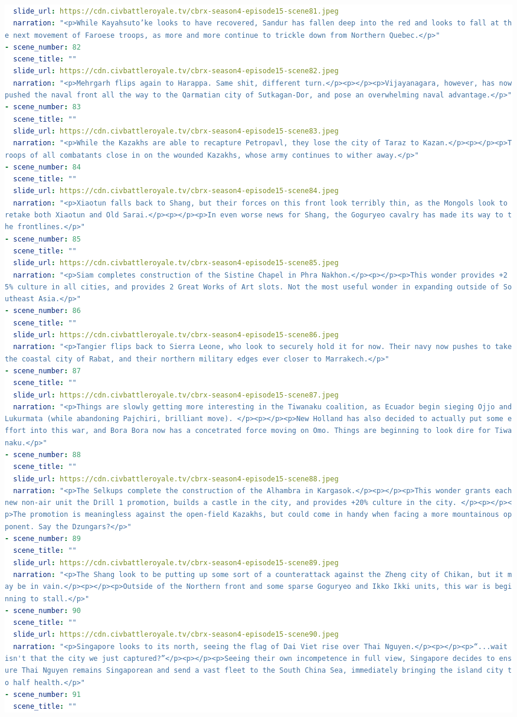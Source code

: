 ```yaml
  slide_url: https://cdn.civbattleroyale.tv/cbrx-season4-episode15-scene81.jpeg
  narration: "<p>While Kayahsuto’ke looks to have recovered, Sandur has fallen deep into the red and looks to fall at the next movement of Faroese troops, as more and more continue to trickle down from Northern Quebec.</p>"
- scene_number: 82
  scene_title: ""
  slide_url: https://cdn.civbattleroyale.tv/cbrx-season4-episode15-scene82.jpeg
  narration: "<p>Mehrgarh flips again to Harappa. Same shit, different turn.</p><p></p><p>Vijayanagara, however, has now pushed the naval front all the way to the Qarmatian city of Sutkagan-Dor, and pose an overwhelming naval advantage.</p>"
- scene_number: 83
  scene_title: ""
  slide_url: https://cdn.civbattleroyale.tv/cbrx-season4-episode15-scene83.jpeg
  narration: "<p>While the Kazakhs are able to recapture Petropavl, they lose the city of Taraz to Kazan.</p><p></p><p>Troops of all combatants close in on the wounded Kazakhs, whose army continues to wither away.</p>"
- scene_number: 84
  scene_title: ""
  slide_url: https://cdn.civbattleroyale.tv/cbrx-season4-episode15-scene84.jpeg
  narration: "<p>Xiaotun falls back to Shang, but their forces on this front look terribly thin, as the Mongols look to retake both Xiaotun and Old Sarai.</p><p></p><p>In even worse news for Shang, the Goguryeo cavalry has made its way to the frontlines.</p>"
- scene_number: 85
  scene_title: ""
  slide_url: https://cdn.civbattleroyale.tv/cbrx-season4-episode15-scene85.jpeg
  narration: "<p>Siam completes construction of the Sistine Chapel in Phra Nakhon.</p><p></p><p>This wonder provides +25% culture in all cities, and provides 2 Great Works of Art slots. Not the most useful wonder in expanding outside of Southeast Asia.</p>"
- scene_number: 86
  scene_title: ""
  slide_url: https://cdn.civbattleroyale.tv/cbrx-season4-episode15-scene86.jpeg
  narration: "<p>Tangier flips back to Sierra Leone, who look to securely hold it for now. Their navy now pushes to take the coastal city of Rabat, and their northern military edges ever closer to Marrakech.</p>"
- scene_number: 87
  scene_title: ""
  slide_url: https://cdn.civbattleroyale.tv/cbrx-season4-episode15-scene87.jpeg
  narration: "<p>Things are slowly getting more interesting in the Tiwanaku coalition, as Ecuador begin sieging Ojjo and Lukurmata (while abandoning Pajchiri, brilliant move). </p><p></p><p>New Holland has also decided to actually put some effort into this war, and Bora Bora now has a concetrated force moving on Omo. Things are beginning to look dire for Tiwanaku.</p>"
- scene_number: 88
  scene_title: ""
  slide_url: https://cdn.civbattleroyale.tv/cbrx-season4-episode15-scene88.jpeg
  narration: "<p>The Selkups complete the construction of the Alhambra in Kargasok.</p><p></p><p>This wonder grants each new non-air unit the Drill 1 promotion, builds a castle in the city, and provides +20% culture in the city. </p><p></p><p>The promotion is meaningless against the open-field Kazakhs, but could come in handy when facing a more mountainous opponent. Say the Dzungars?</p>"
- scene_number: 89
  scene_title: ""
  slide_url: https://cdn.civbattleroyale.tv/cbrx-season4-episode15-scene89.jpeg
  narration: "<p>The Shang look to be putting up some sort of a counterattack against the Zheng city of Chikan, but it may be in vain.</p><p></p><p>Outside of the Northern front and some sparse Goguryeo and Ikko Ikki units, this war is beginning to stall.</p>"
- scene_number: 90
  scene_title: ""
  slide_url: https://cdn.civbattleroyale.tv/cbrx-season4-episode15-scene90.jpeg
  narration: "<p>Singapore looks to its north, seeing the flag of Dai Viet rise over Thai Nguyen.</p><p></p><p>“...wait isn't that the city we just captured?”</p><p></p><p>Seeing their own incompetence in full view, Singapore decides to ensure Thai Nguyen remains Singaporean and send a vast fleet to the South China Sea, immediately bringing the island city to half health.</p>"
- scene_number: 91
  scene_title: ""
```